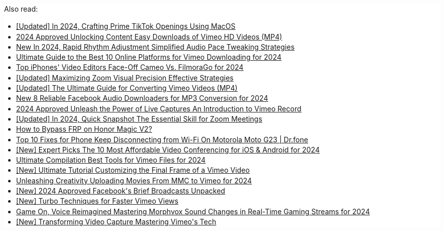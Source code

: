 

<ins class="adsbygoogle"
     style="display:block"
     data-ad-client="ca-pub-7571918770474297"
     data-ad-slot="8358498916"
     data-ad-format="auto"
     data-full-width-responsive="true"></ins>




<span class="atpl-alsoreadstyle">Also read:</span>
<div><ul>
<li><a href="https://tiktok-videos.techidaily.com/updated-in-2024-crafting-prime-tiktok-openings-using-macos/"><u>[Updated] In 2024, Crafting Prime TikTok Openings Using MacOS</u></a></li>
<li><a href="https://vimeo-videos.techidaily.com/2024-approved-unlocking-content-easy-downloads-of-vimeo-hd-videos-mp4/"><u>2024 Approved  Unlocking Content  Easy Downloads of Vimeo HD Videos (MP4)</u></a></li>
<li><a href="https://sound-tweaking.techidaily.com/new-in-2024-rapid-rhythm-adjustment-simplified-audio-pace-tweaking-strategies/"><u>New In 2024, Rapid Rhythm Adjustment Simplified Audio Pace Tweaking Strategies</u></a></li>
<li><a href="https://vimeo-videos.techidaily.com/ultimate-guide-to-the-best-10-online-platforms-for-vimeo-downloading-for-2024/"><u>Ultimate Guide to the Best  10 Online Platforms for Vimeo Downloading for 2024</u></a></li>
<li><a href="https://vimeo-videos.techidaily.com/top-iphones-video-editors-face-off-cameo-vs-filmorago-for-2024/"><u>Top iPhones' Video Editors Face-Off  Cameo Vs. FilmoraGo for 2024</u></a></li>
<li><a href="https://extra-skills.techidaily.com/updated-maximizing-zoom-visual-precision-effective-strategies/"><u>[Updated] Maximizing Zoom Visual Precision  Effective Strategies</u></a></li>
<li><a href="https://vimeo-videos.techidaily.com/updated-the-ultimate-guide-for-converting-vimeo-videos-mp4/"><u>[Updated] The Ultimate Guide for Converting Vimeo Videos (MP4)</u></a></li>
<li><a href="https://video-content-creator.techidaily.com/new-8-reliable-facebook-audio-downloaders-for-mp3-conversion-for-2024/"><u>New 8 Reliable Facebook Audio Downloaders for MP3 Conversion for 2024</u></a></li>
<li><a href="https://vimeo-videos.techidaily.com/2024-approved-unleash-the-power-of-live-captures-an-introduction-to-vimeo-record/"><u>2024 Approved  Unleash the Power of Live Captures  An Introduction to Vimeo Record</u></a></li>
<li><a href="https://visual-screen-recording.techidaily.com/updated-in-2024-quick-snapshot-the-essential-skill-for-zoom-meetings/"><u>[Updated] In 2024, Quick Snapshot  The Essential Skill for Zoom Meetings</u></a></li>
<li><a href="https://android-frp.techidaily.com/how-to-bypass-frp-on-honor-magic-v2-by-drfone-android/"><u>How to Bypass FRP on Honor Magic V2?</u></a></li>
<li><a href="https://howto.techidaily.com/top-10-fixes-for-phone-keep-disconnecting-from-wi-fi-on-motorola-moto-g23-drfone-by-drfone-fix-android-problems-fix-android-problems/"><u>Top 10 Fixes for Phone Keep Disconnecting from Wi-Fi On Motorola Moto G23 | Dr.fone</u></a></li>
<li><a href="https://screen-video-capture.techidaily.com/new-expert-picks-the-10-most-affordable-video-conferencing-for-ios-and-android-for-2024/"><u>[New] Expert Picks  The 10 Most Affordable Video Conferencing for iOS & Android for 2024</u></a></li>
<li><a href="https://vimeo-videos.techidaily.com/ultimate-compilation-best-tools-for-vimeo-files-for-2024/"><u>Ultimate Compilation  Best Tools for Vimeo Files for 2024</u></a></li>
<li><a href="https://vimeo-videos.techidaily.com/new-ultimate-tutorial-customizing-the-final-frame-of-a-vimeo-video/"><u>[New] Ultimate Tutorial  Customizing the Final Frame of a Vimeo Video</u></a></li>
<li><a href="https://vimeo-videos.techidaily.com/unleashing-creativity-uploading-movies-from-mmc-to-vimeo-for-2024/"><u>Unleashing Creativity  Uploading Movies From MMC to Vimeo for 2024</u></a></li>
<li><a href="https://facebook-video-recording.techidaily.com/new-2024-approved-facebooks-brief-broadcasts-unpacked/"><u>[New] 2024 Approved  Facebook's Brief Broadcasts Unpacked</u></a></li>
<li><a href="https://vimeo-videos.techidaily.com/new-turbo-techniques-for-faster-vimeo-views/"><u>[New] Turbo Techniques for Faster Vimeo Views</u></a></li>
<li><a href="https://audio-editing.techidaily.com/game-on-voice-reimagined-mastering-morphvox-sound-changes-in-real-time-gaming-streams-for-2024/"><u>Game On, Voice Reimagined Mastering Morphvox Sound Changes in Real-Time Gaming Streams for 2024</u></a></li>
<li><a href="https://vimeo-videos.techidaily.com/new-transforming-video-capture-mastering-vimeos-tech/"><u>[New] Transforming Video Capture  Mastering Vimeo's Tech</u></a></li>